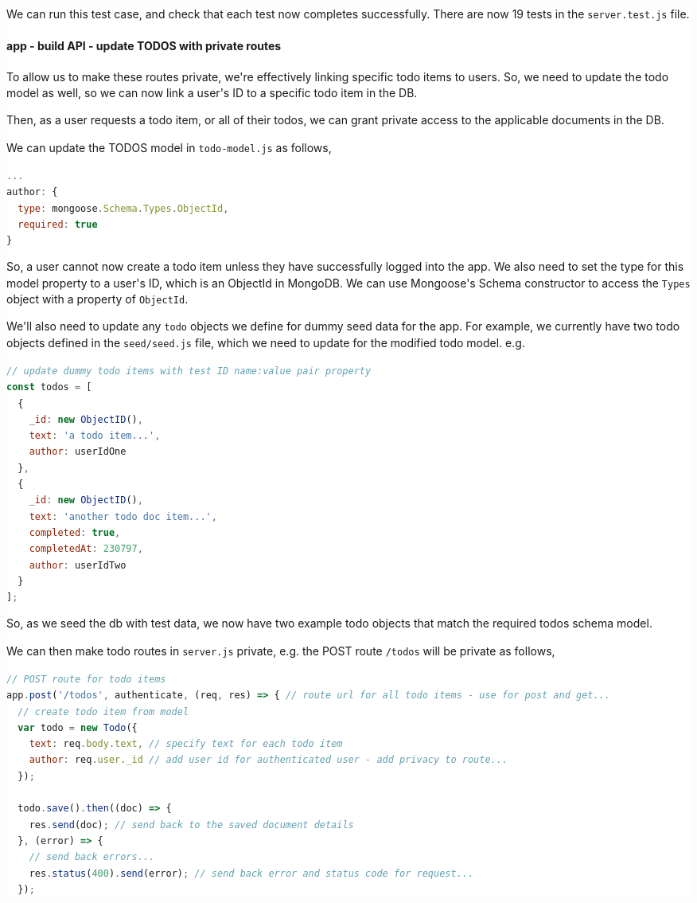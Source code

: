We can run this test case, and check that each test now completes successfully. There are now 19 tests in the `server.test.js` file.

#### app - build API - update TODOS with private routes
To allow us to make these routes private, we're effectively linking specific todo items to users. So, we need to update the todo model as well, so we can now link a user's ID to a specific todo item in the DB.

Then, as a user requests a todo item, or all of their todos, we can grant private access to the applicable documents in the DB.

We can update the TODOS model in `todo-model.js` as follows,

```javascript
...
author: {
  type: mongoose.Schema.Types.ObjectId,
  required: true
}
```

So, a user cannot now create a todo item unless they have successfully logged into the app. We also need to set the type for this model property to a user's ID, which is an ObjectId in MongoDB. We can use Mongoose's Schema constructor to access the `Types` object with a property of `ObjectId`.

We'll also need to update any `todo` objects we define for dummy seed data for the app. For example, we currently have two todo objects defined in the `seed/seed.js` file, which we need to update for the modified todo model. e.g.

```javascript
// update dummy todo items with test ID name:value pair property
const todos = [
  {
    _id: new ObjectID(),
    text: 'a todo item...',
    author: userIdOne
  },
  {
    _id: new ObjectID(),
    text: 'another todo doc item...',
    completed: true,
    completedAt: 230797,
    author: userIdTwo
  }
];
```

So, as we seed the db with test data, we now have two example todo objects that match the required todos schema model.

We can then make todo routes in `server.js` private, e.g. the POST route `/todos` will be private as follows,

```javascript
// POST route for todo items
app.post('/todos', authenticate, (req, res) => { // route url for all todo items - use for post and get...
  // create todo item from model
  var todo = new Todo({
    text: req.body.text, // specify text for each todo item
    author: req.user._id // add user id for authenticated user - add privacy to route...
  });

  todo.save().then((doc) => {
    res.send(doc); // send back to the saved document details
  }, (error) => {
    // send back errors...
    res.status(400).send(error); // send back error and status code for request...
  });
```